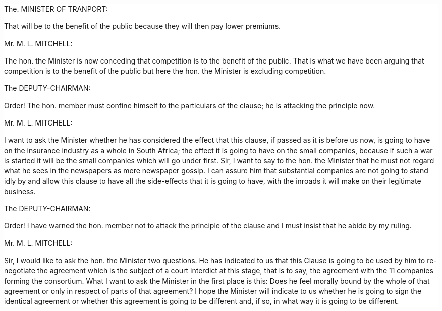 </speech>

<speech by="#minister_of_transport">

<from><span class="col_527-528" refersTo="page_0274"/>The. <person refersTo="#hansard_za">MINISTER OF TRANPORT</person>:</from> 

<p>That will be to the benefit of the public because they will then pay lower premiums.</p>

</speech>

<speech by="#mitchell">

<from>Mr. <person refersTo="#hansard_za">M. L. MITCHELL</person>:</from> 

<p>The hon. the Minister is now conceding that competition is to the benefit of the public. That is what we have been arguing that competition is to the benefit of the public but here the hon. the Minister is excluding competition.</p>

</speech>

<speech by="#deputy_chairman ">

<from>The <person refersTo="#hansard_za">DEPUTY-CHAIRMAN</person>:</from>

<p>Order! The hon. member must confine himself to the particulars of the clause; he is attacking the principle now.</p>

</speech>

<speech by="#mitchell">

<from>Mr. <person refersTo="#hansard_za">M. L. MITCHELL</person>:</from> 

<p>I want to ask the Minister whether he has considered the effect that this clause, if passed as it is before us now, is going to have on the insurance industry as a whole in South Africa; the effect it is going to have on the small companies, because if such a war is started it will be the small companies which will go under first. Sir, I want to say to the hon. the Minister that he must not regard what he sees in the newspapers as mere newspaper gossip. I can assure him that substantial companies are not going to stand idly by and allow this clause to have all the side-effects that it is going to have, with the inroads it will make on their legitimate business.</p>

</speech>

<speech by="#deputy_chairman ">

<from>The <person refersTo="#hansard_za">DEPUTY-CHAIRMAN</person>:</from>

<p>Order! I have warned the hon. member not to attack the principle of the clause and I must insist that he abide by my ruling.</p>

</speech>

<speech by="#mitchell">

<from>Mr. <person refersTo="#hansard_za">M. L. MITCHELL</person>:</from> 

<p>Sir, I would like to ask the hon. the Minister two questions. He has indicated to us that this Clause is going to be used by him to re-negotiate the agreement which is the subject of a court interdict at this stage, that is to say, the agreement with the 11 companies forming the consortium. What I want to ask the Minister in the first place is this: Does he feel morally bound by the whole of that agreement or only in respect of parts of that agreement? I hope the Minister will indicate to us whether he is going to sign the identical agreement or whether this agreement is going to be different and, if so, in what way it is going to be different.</p>
